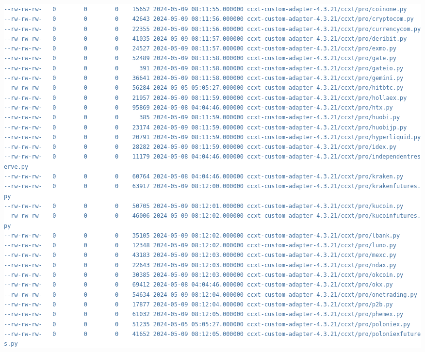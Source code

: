 ```diff
--rw-rw-rw-   0        0        0    15652 2024-05-09 08:11:55.000000 ccxt-custom-adapter-4.3.21/ccxt/pro/coinone.py
--rw-rw-rw-   0        0        0    42643 2024-05-09 08:11:56.000000 ccxt-custom-adapter-4.3.21/ccxt/pro/cryptocom.py
--rw-rw-rw-   0        0        0    22355 2024-05-09 08:11:56.000000 ccxt-custom-adapter-4.3.21/ccxt/pro/currencycom.py
--rw-rw-rw-   0        0        0    41035 2024-05-09 08:11:57.000000 ccxt-custom-adapter-4.3.21/ccxt/pro/deribit.py
--rw-rw-rw-   0        0        0    24527 2024-05-09 08:11:57.000000 ccxt-custom-adapter-4.3.21/ccxt/pro/exmo.py
--rw-rw-rw-   0        0        0    52489 2024-05-09 08:11:58.000000 ccxt-custom-adapter-4.3.21/ccxt/pro/gate.py
--rw-rw-rw-   0        0        0      391 2024-05-09 08:11:58.000000 ccxt-custom-adapter-4.3.21/ccxt/pro/gateio.py
--rw-rw-rw-   0        0        0    36641 2024-05-09 08:11:58.000000 ccxt-custom-adapter-4.3.21/ccxt/pro/gemini.py
--rw-rw-rw-   0        0        0    56284 2024-05-05 05:05:27.000000 ccxt-custom-adapter-4.3.21/ccxt/pro/hitbtc.py
--rw-rw-rw-   0        0        0    21957 2024-05-09 08:11:59.000000 ccxt-custom-adapter-4.3.21/ccxt/pro/hollaex.py
--rw-rw-rw-   0        0        0    95869 2024-05-08 04:04:46.000000 ccxt-custom-adapter-4.3.21/ccxt/pro/htx.py
--rw-rw-rw-   0        0        0      385 2024-05-09 08:11:59.000000 ccxt-custom-adapter-4.3.21/ccxt/pro/huobi.py
--rw-rw-rw-   0        0        0    23174 2024-05-09 08:11:59.000000 ccxt-custom-adapter-4.3.21/ccxt/pro/huobijp.py
--rw-rw-rw-   0        0        0    20791 2024-05-09 08:11:59.000000 ccxt-custom-adapter-4.3.21/ccxt/pro/hyperliquid.py
--rw-rw-rw-   0        0        0    28282 2024-05-09 08:11:59.000000 ccxt-custom-adapter-4.3.21/ccxt/pro/idex.py
--rw-rw-rw-   0        0        0    11179 2024-05-08 04:04:46.000000 ccxt-custom-adapter-4.3.21/ccxt/pro/independentreserve.py
--rw-rw-rw-   0        0        0    60764 2024-05-08 04:04:46.000000 ccxt-custom-adapter-4.3.21/ccxt/pro/kraken.py
--rw-rw-rw-   0        0        0    63917 2024-05-09 08:12:00.000000 ccxt-custom-adapter-4.3.21/ccxt/pro/krakenfutures.py
--rw-rw-rw-   0        0        0    50705 2024-05-09 08:12:01.000000 ccxt-custom-adapter-4.3.21/ccxt/pro/kucoin.py
--rw-rw-rw-   0        0        0    46006 2024-05-09 08:12:02.000000 ccxt-custom-adapter-4.3.21/ccxt/pro/kucoinfutures.py
--rw-rw-rw-   0        0        0    35105 2024-05-09 08:12:02.000000 ccxt-custom-adapter-4.3.21/ccxt/pro/lbank.py
--rw-rw-rw-   0        0        0    12348 2024-05-09 08:12:02.000000 ccxt-custom-adapter-4.3.21/ccxt/pro/luno.py
--rw-rw-rw-   0        0        0    43183 2024-05-09 08:12:03.000000 ccxt-custom-adapter-4.3.21/ccxt/pro/mexc.py
--rw-rw-rw-   0        0        0    22643 2024-05-09 08:12:03.000000 ccxt-custom-adapter-4.3.21/ccxt/pro/ndax.py
--rw-rw-rw-   0        0        0    30385 2024-05-09 08:12:03.000000 ccxt-custom-adapter-4.3.21/ccxt/pro/okcoin.py
--rw-rw-rw-   0        0        0    69412 2024-05-08 04:04:46.000000 ccxt-custom-adapter-4.3.21/ccxt/pro/okx.py
--rw-rw-rw-   0        0        0    54634 2024-05-09 08:12:04.000000 ccxt-custom-adapter-4.3.21/ccxt/pro/onetrading.py
--rw-rw-rw-   0        0        0    17877 2024-05-09 08:12:04.000000 ccxt-custom-adapter-4.3.21/ccxt/pro/p2b.py
--rw-rw-rw-   0        0        0    61032 2024-05-09 08:12:05.000000 ccxt-custom-adapter-4.3.21/ccxt/pro/phemex.py
--rw-rw-rw-   0        0        0    51235 2024-05-05 05:05:27.000000 ccxt-custom-adapter-4.3.21/ccxt/pro/poloniex.py
--rw-rw-rw-   0        0        0    41652 2024-05-09 08:12:05.000000 ccxt-custom-adapter-4.3.21/ccxt/pro/poloniexfutures.py
```